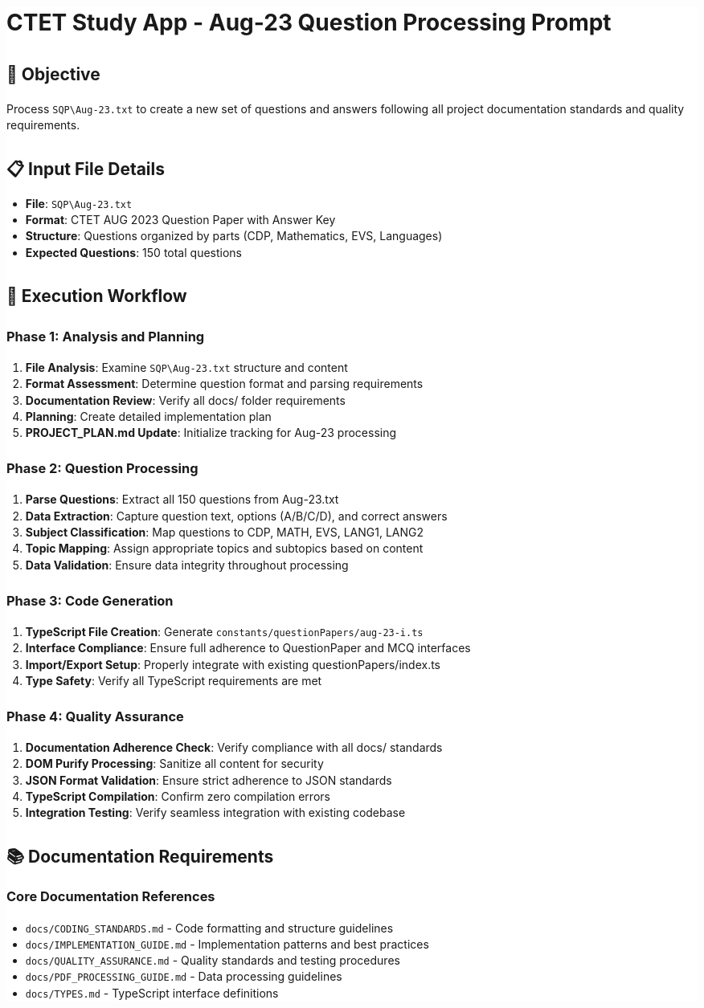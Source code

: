 # CTET Study App - Aug-23 Question Processing Prompt

## 🎯 **Objective**
Process `SQP\Aug-23.txt` to create a new set of questions and answers following all project documentation standards and quality requirements.

## 📋 **Input File Details**
- **File**: `SQP\Aug-23.txt`
- **Format**: CTET AUG 2023 Question Paper with Answer Key
- **Structure**: Questions organized by parts (CDP, Mathematics, EVS, Languages)
- **Expected Questions**: 150 total questions

## 🔄 **Execution Workflow**

### **Phase 1: Analysis and Planning**
1. **File Analysis**: Examine `SQP\Aug-23.txt` structure and content
2. **Format Assessment**: Determine question format and parsing requirements
3. **Documentation Review**: Verify all docs/ folder requirements
4. **Planning**: Create detailed implementation plan
5. **PROJECT_PLAN.md Update**: Initialize tracking for Aug-23 processing

### **Phase 2: Question Processing**
1. **Parse Questions**: Extract all 150 questions from Aug-23.txt
2. **Data Extraction**: Capture question text, options (A/B/C/D), and correct answers
3. **Subject Classification**: Map questions to CDP, MATH, EVS, LANG1, LANG2
4. **Topic Mapping**: Assign appropriate topics and subtopics based on content
5. **Data Validation**: Ensure data integrity throughout processing

### **Phase 3: Code Generation**
1. **TypeScript File Creation**: Generate `constants/questionPapers/aug-23-i.ts`
2. **Interface Compliance**: Ensure full adherence to QuestionPaper and MCQ interfaces
3. **Import/Export Setup**: Properly integrate with existing questionPapers/index.ts
4. **Type Safety**: Verify all TypeScript requirements are met

### **Phase 4: Quality Assurance**
1. **Documentation Adherence Check**: Verify compliance with all docs/ standards
2. **DOM Purify Processing**: Sanitize all content for security
3. **JSON Format Validation**: Ensure strict adherence to JSON standards
4. **TypeScript Compilation**: Confirm zero compilation errors
5. **Integration Testing**: Verify seamless integration with existing codebase

## 📚 **Documentation Requirements**

### **Core Documentation References**
- `docs/CODING_STANDARDS.md` - Code formatting and structure guidelines
- `docs/IMPLEMENTATION_GUIDE.md` - Implementation patterns and best practices
- `docs/QUALITY_ASSURANCE.md` - Quality standards and testing procedures
- `docs/PDF_PROCESSING_GUIDE.md` - Data processing guidelines
- `docs/TYPES.md` - TypeScript interface definitions
